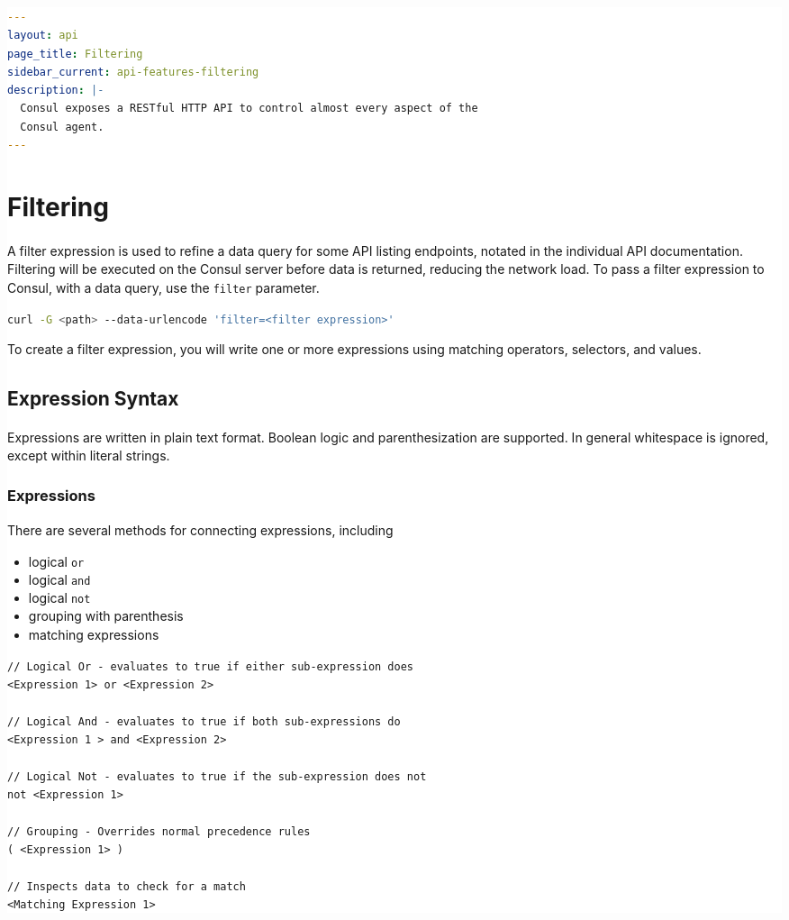 ```yaml
---
layout: api
page_title: Filtering
sidebar_current: api-features-filtering
description: |-
  Consul exposes a RESTful HTTP API to control almost every aspect of the
  Consul agent.
---
```


# Filtering

A filter expression is used to refine a data query for some API listing endpoints, notated in the individual API documentation.
Filtering will be executed on the Consul server before data is returned, reducing the network load. To pass a
filter expression to Consul, with a data query, use the `filter` parameter.

```sh
curl -G <path> --data-urlencode 'filter=<filter expression>'
```

To create a filter expression, you will write one or more expressions using matching operators, selectors, and values.

## Expression Syntax

Expressions are written in plain text format. Boolean logic and parenthesization are
supported. In general whitespace is ignored, except within literal
strings.

### Expressions

There are several methods for connecting expressions, including

- logical `or`
- logical `and`
- logical `not`
- grouping with parenthesis
- matching expressions

```text
// Logical Or - evaluates to true if either sub-expression does
<Expression 1> or <Expression 2>

// Logical And - evaluates to true if both sub-expressions do
<Expression 1 > and <Expression 2>

// Logical Not - evaluates to true if the sub-expression does not
not <Expression 1>

// Grouping - Overrides normal precedence rules
( <Expression 1> )

// Inspects data to check for a match
<Matching Expression 1>
```
